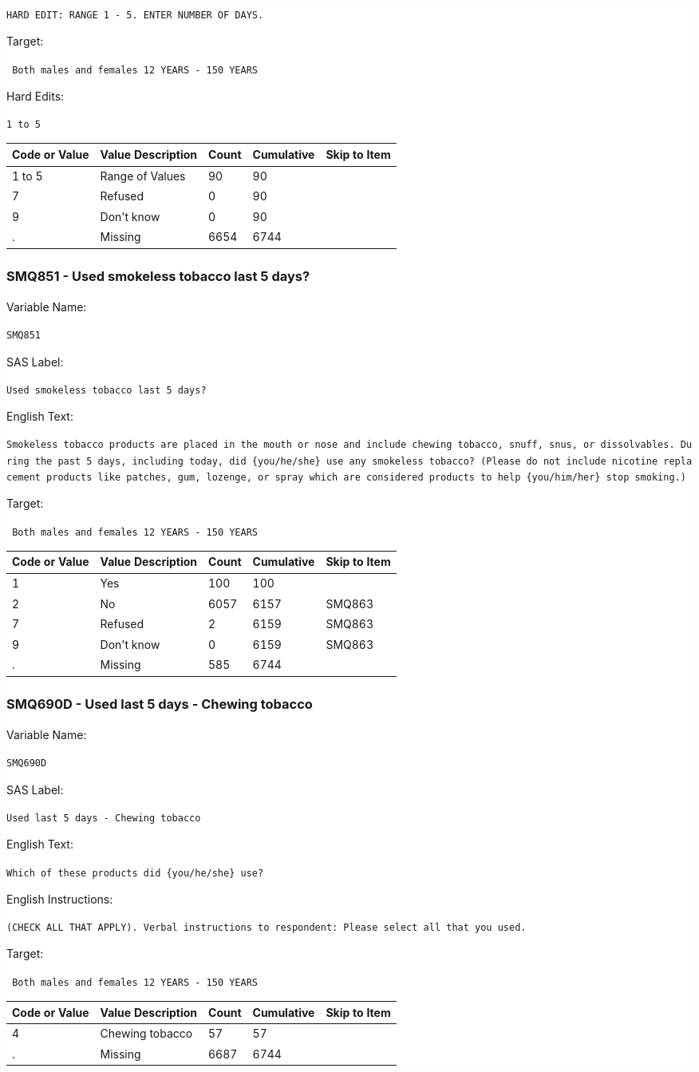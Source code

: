     HARD EDIT: RANGE 1 - 5. ENTER NUMBER OF DAYS.
Target:

     Both males and females 12 YEARS - 150 YEARS
Hard Edits:

    1 to 5
Code or Value | Value Description | Count | Cumulative | Skip to Item  
---|---|---|---|---  
1 to 5 | Range of Values | 90 | 90 |   
7 | Refused | 0 | 90 |   
9 | Don't know | 0 | 90 |   
. | Missing | 6654 | 6744 |   
  
### SMQ851 - Used smokeless tobacco last 5 days?

Variable Name:

    SMQ851
SAS Label:

    Used smokeless tobacco last 5 days?
English Text:

    Smokeless tobacco products are placed in the mouth or nose and include chewing tobacco, snuff, snus, or dissolvables. During the past 5 days, including today, did {you/he/she} use any smokeless tobacco? (Please do not include nicotine replacement products like patches, gum, lozenge, or spray which are considered products to help {you/him/her} stop smoking.)
Target:

     Both males and females 12 YEARS - 150 YEARS
Code or Value | Value Description | Count | Cumulative | Skip to Item  
---|---|---|---|---  
1 | Yes | 100 | 100 |   
2 | No | 6057 | 6157 | SMQ863   
7 | Refused | 2 | 6159 | SMQ863   
9 | Don't know | 0 | 6159 | SMQ863   
. | Missing | 585 | 6744 |   
  
### SMQ690D - Used last 5 days - Chewing tobacco

Variable Name:

    SMQ690D
SAS Label:

    Used last 5 days - Chewing tobacco
English Text:

    Which of these products did {you/he/she} use?
English Instructions:

    (CHECK ALL THAT APPLY). Verbal instructions to respondent: Please select all that you used.
Target:

     Both males and females 12 YEARS - 150 YEARS
Code or Value | Value Description | Count | Cumulative | Skip to Item  
---|---|---|---|---  
4 | Chewing tobacco | 57 | 57 |   
. | Missing | 6687 | 6744 |   
  